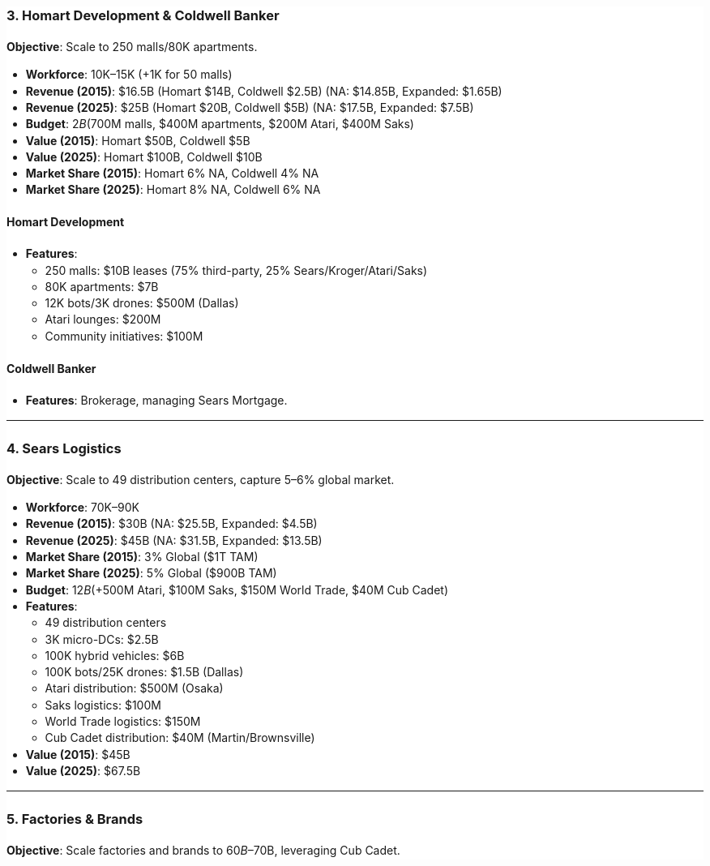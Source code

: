 
### 3. Homart Development & Coldwell Banker
**Objective**: Scale to 250 malls/80K apartments.

- **Workforce**: 10K–15K (+1K for 50 malls)
- **Revenue (2015)**: $16.5B (Homart $14B, Coldwell $2.5B) (NA: $14.85B, Expanded: $1.65B)
- **Revenue (2025)**: $25B (Homart $20B, Coldwell $5B) (NA: $17.5B, Expanded: $7.5B)
- **Budget**: $2B ($700M malls, $400M apartments, $200M Atari, $400M Saks)
- **Value (2015)**: Homart $50B, Coldwell $5B
- **Value (2025)**: Homart $100B, Coldwell $10B
- **Market Share (2015)**: Homart 6% NA, Coldwell 4% NA
- **Market Share (2025)**: Homart 8% NA, Coldwell 6% NA

#### Homart Development
- **Features**:
  - 250 malls: $10B leases (75% third-party, 25% Sears/Kroger/Atari/Saks)
  - 80K apartments: $7B
  - 12K bots/3K drones: $500M (Dallas)
  - Atari lounges: $200M
  - Community initiatives: $100M

#### Coldwell Banker
- **Features**: Brokerage, managing Sears Mortgage.

---

### 4. Sears Logistics
**Objective**: Scale to 49 distribution centers, capture 5–6% global market.

- **Workforce**: 70K–90K
- **Revenue (2015)**: $30B (NA: $25.5B, Expanded: $4.5B)
- **Revenue (2025)**: $45B (NA: $31.5B, Expanded: $13.5B)
- **Market Share (2015)**: 3% Global ($1T TAM)
- **Market Share (2025)**: 5% Global ($900B TAM)
- **Budget**: $12B (+$500M Atari, $100M Saks, $150M World Trade, $40M Cub Cadet)
- **Features**:
  - 49 distribution centers
  - 3K micro-DCs: $2.5B
  - 100K hybrid vehicles: $6B
  - 100K bots/25K drones: $1.5B (Dallas)
  - Atari distribution: $500M (Osaka)
  - Saks logistics: $100M
  - World Trade logistics: $150M
  - Cub Cadet distribution: $40M (Martin/Brownsville)
- **Value (2015)**: $45B
- **Value (2025)**: $67.5B

---

### 5. Factories & Brands
**Objective**: Scale factories and brands to $60B–$70B, leveraging Cub Cadet.
